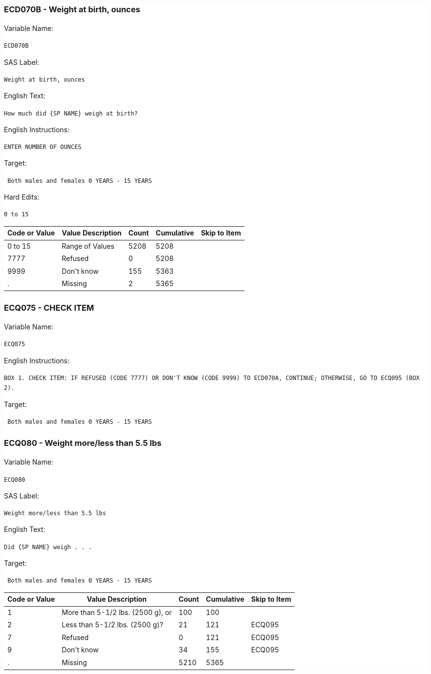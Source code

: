 ### ECD070B - Weight at birth, ounces

Variable Name:

    ECD070B
SAS Label:

    Weight at birth, ounces
English Text:

    How much did {SP NAME} weigh at birth?
English Instructions:

    ENTER NUMBER OF OUNCES
Target:

     Both males and females 0 YEARS - 15 YEARS
Hard Edits:

    0 to 15
Code or Value | Value Description | Count | Cumulative | Skip to Item  
---|---|---|---|---  
0 to 15 | Range of Values | 5208 | 5208 |   
7777 | Refused | 0 | 5208 |   
9999 | Don't know | 155 | 5363 |   
. | Missing | 2 | 5365 |   
  
### ECQ075 - CHECK ITEM

Variable Name:

    ECQ075
English Instructions:

    BOX 1. CHECK ITEM: IF REFUSED (CODE 7777) OR DON'T KNOW (CODE 9999) TO ECD070A, CONTINUE; OTHERWISE, GO TO ECQ095 (BOX 2).
Target:

     Both males and females 0 YEARS - 15 YEARS

### ECQ080 - Weight more/less than 5.5 lbs

Variable Name:

    ECQ080
SAS Label:

    Weight more/less than 5.5 lbs
English Text:

    Did {SP NAME} weigh . . .
Target:

     Both males and females 0 YEARS - 15 YEARS
Code or Value | Value Description | Count | Cumulative | Skip to Item  
---|---|---|---|---  
1 | More than 5-1/2 lbs. (2500 g), or | 100 | 100 |   
2 | Less than 5-1/2 lbs. (2500 g)? | 21 | 121 | ECQ095  
7 | Refused | 0 | 121 | ECQ095  
9 | Don't know | 34 | 155 | ECQ095  
. | Missing | 5210 | 5365 |   
  